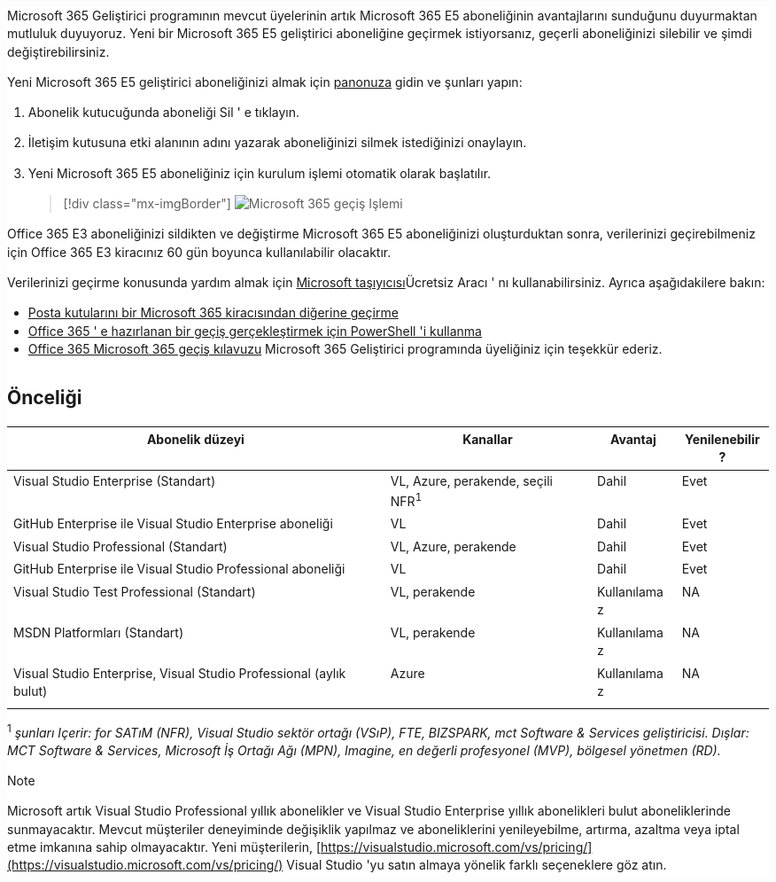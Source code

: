 Microsoft 365 Geliştirici programının mevcut üyelerinin artık Microsoft 365 E5 aboneliğinin avantajlarını sunduğunu duyurmaktan mutluluk duyuyoruz. Yeni bir Microsoft 365 E5 geliştirici aboneliğine geçirmek istiyorsanız, geçerli aboneliğinizi silebilir ve şimdi değiştirebilirsiniz.

Yeni Microsoft 365 E5 geliştirici aboneliğinizi almak için [panonuza](https://developer.microsoft.com/office/profile) gidin ve şunları yapın: 

1. Abonelik kutucuğunda aboneliği Sil ' e tıklayın.
1. İletişim kutusuna etki alanının adını yazarak aboneliğinizi silmek istediğinizi onaylayın.
1. Yeni Microsoft 365 E5 aboneliğiniz için kurulum işlemi otomatik olarak başlatılır.

    > [!div class="mx-imgBorder"]
    >![Microsoft 365 geçiş Işlemi](_img/visualstudio-microsoft365/visualstudio-microsoft365-migration.png "Microsoft 365 kurulum işlemini tamamlamaya yönelik adımları izleyin.")

Office 365 E3 aboneliğinizi sildikten ve değiştirme Microsoft 365 E5 aboneliğinizi oluşturduktan sonra, verilerinizi geçirebilmeniz için Office 365 E3 kiracınız 60 gün boyunca kullanılabilir olacaktır.

Verilerinizi geçirme konusunda yardım almak için [Microsoft taşıyıcısı](https://mover.io/)Ücretsiz Aracı ' nı kullanabilirsiniz. Ayrıca aşağıdakilere bakın:
- [Posta kutularını bir Microsoft 365 kiracısından diğerine geçirme](/exchange/mailbox-migration/migrate-mailboxes-across-tenants)
- [Office 365 ' e hazırlanan bir geçiş gerçekleştirmek için PowerShell 'i kullanma](/office365/enterprise/powershell/use-powershell-to-perform-a-staged-migration-to-office-365)
- [Office 365 Microsoft 365 geçiş kılavuzu](/sharepointmigration/mover-o365-to-o365) Microsoft 365 Geliştirici programında üyeliğiniz için teşekkür ederiz.


## <a name="eligibility"></a>Önceliği

| Abonelik düzeyi                                                 |     Kanallar                                            | Avantaj                                                          | Yenilenebilir?    |
|--------------------------------------------------------------------|---------------------------------------------------------|------------------------------------------------------------------|---------------|
| Visual Studio Enterprise (Standart)   | VL, Azure, perakende, seçili NFR<sup>1</sup> | Dahil      |  Evet          |
| GitHub Enterprise ile Visual Studio Enterprise aboneliği  | VL | Dahil      |  Evet          |
| Visual Studio Professional (Standart) | VL, Azure, perakende                                       | Dahil                                                             |Evet         |
| GitHub Enterprise ile Visual Studio Professional aboneliği | VL | Dahil     |Evet         |
| Visual Studio Test Professional (Standart)                         | VL, perakende                                              | Kullanılamaz                                             |  NA         |
| MSDN Platformları (Standart)                                          | VL, perakende                                              | Kullanılamaz                                              | NA         |
| Visual Studio Enterprise, Visual Studio Professional (aylık bulut) | Azure                                       | Kullanılamaz                                                           |NA|
||

<sup>1</sup>  *şunları Içerir: for SATıM (NFR), Visual Studio sektör ortağı (VSıP), FTE, BIZSPARK, mct Software & Services geliştiricisi.  Dışlar: MCT Software & Services, Microsoft İş Ortağı Ağı (MPN), Imagine, en değerli profesyonel (MVP), bölgesel yönetmen (RD).*

> [!NOTE]
> Microsoft artık Visual Studio Professional yıllık abonelikler ve Visual Studio Enterprise yıllık abonelikleri bulut aboneliklerinde sunmayacaktır. Mevcut müşteriler deneyiminde değişiklik yapılmaz ve aboneliklerini yenileyebilme, artırma, azaltma veya iptal etme imkanına sahip olmayacaktır. Yeni müşterilerin, [https://visualstudio.microsoft.com/vs/pricing/](https://visualstudio.microsoft.com/vs/pricing/) Visual Studio 'yu satın almaya yönelik farklı seçeneklere göz atın.
